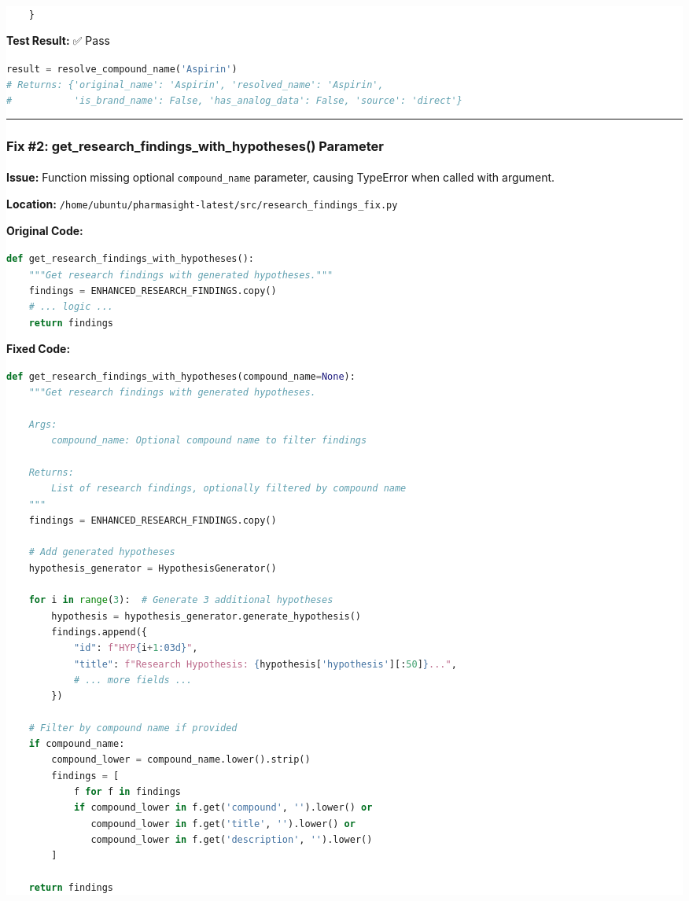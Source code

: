 ```python
    }
```

**Test Result:** ✅ Pass
```python
result = resolve_compound_name('Aspirin')
# Returns: {'original_name': 'Aspirin', 'resolved_name': 'Aspirin', 
#           'is_brand_name': False, 'has_analog_data': False, 'source': 'direct'}
```

---

### Fix #2: get_research_findings_with_hypotheses() Parameter

**Issue:** Function missing optional `compound_name` parameter, causing TypeError when called with argument.

**Location:** `/home/ubuntu/pharmasight-latest/src/research_findings_fix.py`

**Original Code:**
```python
def get_research_findings_with_hypotheses():
    """Get research findings with generated hypotheses."""
    findings = ENHANCED_RESEARCH_FINDINGS.copy()
    # ... logic ...
    return findings
```

**Fixed Code:**
```python
def get_research_findings_with_hypotheses(compound_name=None):
    """Get research findings with generated hypotheses.
    
    Args:
        compound_name: Optional compound name to filter findings
    
    Returns:
        List of research findings, optionally filtered by compound name
    """
    findings = ENHANCED_RESEARCH_FINDINGS.copy()
    
    # Add generated hypotheses
    hypothesis_generator = HypothesisGenerator()
    
    for i in range(3):  # Generate 3 additional hypotheses
        hypothesis = hypothesis_generator.generate_hypothesis()
        findings.append({
            "id": f"HYP{i+1:03d}",
            "title": f"Research Hypothesis: {hypothesis['hypothesis'][:50]}...",
            # ... more fields ...
        })
    
    # Filter by compound name if provided
    if compound_name:
        compound_lower = compound_name.lower().strip()
        findings = [
            f for f in findings 
            if compound_lower in f.get('compound', '').lower() or 
               compound_lower in f.get('title', '').lower() or
               compound_lower in f.get('description', '').lower()
        ]
    
    return findings
```
